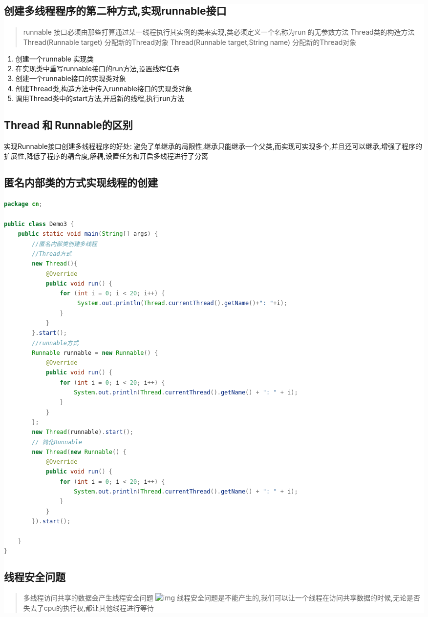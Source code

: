 ## 创建多线程程序的第二种方式,实现runnable接口
> runnable 接口必须由那些打算通过某一线程执行其实例的类来实现,类必须定义一个名称为run 的无参数方法
Thread类的构造方法
Thread(Runnable target) 分配新的Thread对象
Thread(Runnable target,String name) 分配新的Thread对象
1. 创建一个runnable 实现类
2. 在实现类中重写runnable接口的run方法,设置线程任务
3. 创建一个runnable接口的实现类对象
4. 创建Thread类,构造方法中传入runnable接口的实现类对象
5. 调用Thread类中的start方法,开启新的线程,执行run方法

## Thread 和 Runnable的区别
实现Runnable接口创建多线程程序的好处: 避免了单继承的局限性,继承只能继承一个父类,而实现可实现多个,并且还可以继承,增强了程序的扩展性,降低了程序的耦合度,解耦,设置任务和开启多线程进行了分离


## 匿名内部类的方式实现线程的创建
``` java
package cn;

public class Demo3 {
    public static void main(String[] args) {
        //匿名内部类创建多线程
        //Thread方式
        new Thread(){
            @Override
            public void run() {
                for (int i = 0; i < 20; i++) {
                     System.out.println(Thread.currentThread().getName()+": "+i);
                }
            }
        }.start();
        //runnable方式
        Runnable runnable = new Runnable() {
            @Override
            public void run() {
                for (int i = 0; i < 20; i++) {
                    System.out.println(Thread.currentThread().getName() + ": " + i);
                }
            }
        };
        new Thread(runnable).start();
        // 简化Runnable
        new Thread(new Runnable() {
            @Override
            public void run() {
                for (int i = 0; i < 20; i++) {
                    System.out.println(Thread.currentThread().getName() + ": " + i);
                }
            }
        }).start();

    }
}

```
## 线程安全问题
> 多线程访问共享的数据会产生线程安全问题
![img](/img/xiancheng.png)
线程安全问题是不能产生的,我们可以让一个线程在访问共享数据的时候,无论是否失去了cpu的执行权,都让其他线程进行等待
